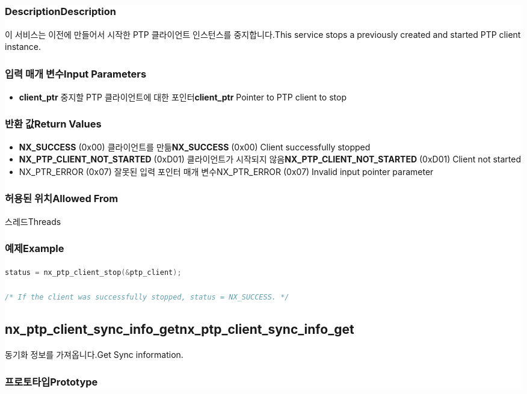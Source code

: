 ### <a name="description"></a><span data-ttu-id="8baaa-241">Description</span><span class="sxs-lookup"><span data-stu-id="8baaa-241">Description</span></span>
<span data-ttu-id="8baaa-242">이 서비스는 이전에 만들어서 시작한 PTP 클라이언트 인스턴스를 중지합니다.</span><span class="sxs-lookup"><span data-stu-id="8baaa-242">This service stops a previously created and started PTP client instance.</span></span>

### <a name="input-parameters"></a><span data-ttu-id="8baaa-243">입력 매개 변수</span><span class="sxs-lookup"><span data-stu-id="8baaa-243">Input Parameters</span></span>
* <span data-ttu-id="8baaa-244">**client_ptr** 중지할 PTP 클라이언트에 대한 포인터</span><span class="sxs-lookup"><span data-stu-id="8baaa-244">**client_ptr** Pointer to PTP client to stop</span></span>

### <a name="return-values"></a><span data-ttu-id="8baaa-245">반환 값</span><span class="sxs-lookup"><span data-stu-id="8baaa-245">Return Values</span></span>
* <span data-ttu-id="8baaa-246">**NX_SUCCESS** (0x00) 클라이언트를 만듦</span><span class="sxs-lookup"><span data-stu-id="8baaa-246">**NX_SUCCESS** (0x00) Client successfully stopped</span></span>
* <span data-ttu-id="8baaa-247">**NX_PTP_CLIENT_NOT_STARTED** (0xD01) 클라이언트가 시작되지 않음</span><span class="sxs-lookup"><span data-stu-id="8baaa-247">**NX_PTP_CLIENT_NOT_STARTED** (0xD01) Client not started</span></span>
* <span data-ttu-id="8baaa-248">NX_PTR_ERROR (0x07) 잘못된 입력 포인터 매개 변수</span><span class="sxs-lookup"><span data-stu-id="8baaa-248">NX_PTR_ERROR (0x07) Invalid input pointer parameter</span></span>

### <a name="allowed-from"></a><span data-ttu-id="8baaa-249">허용된 위치</span><span class="sxs-lookup"><span data-stu-id="8baaa-249">Allowed From</span></span>
<span data-ttu-id="8baaa-250">스레드</span><span class="sxs-lookup"><span data-stu-id="8baaa-250">Threads</span></span>

### <a name="example"></a><span data-ttu-id="8baaa-251">예제</span><span class="sxs-lookup"><span data-stu-id="8baaa-251">Example</span></span>
```C
status = nx_ptp_client_stop(&ptp_client);

/* If the client was successfully stopped, status = NX_SUCCESS. */
```

## <a name="nx_ptp_client_sync_info_get"></a><span data-ttu-id="8baaa-252">nx_ptp_client_sync_info_get</span><span class="sxs-lookup"><span data-stu-id="8baaa-252">nx_ptp_client_sync_info_get</span></span>

<span data-ttu-id="8baaa-253">동기화 정보를 가져옵니다.</span><span class="sxs-lookup"><span data-stu-id="8baaa-253">Get Sync information.</span></span>

### <a name="prototype"></a><span data-ttu-id="8baaa-254">프로토타입</span><span class="sxs-lookup"><span data-stu-id="8baaa-254">Prototype</span></span>
